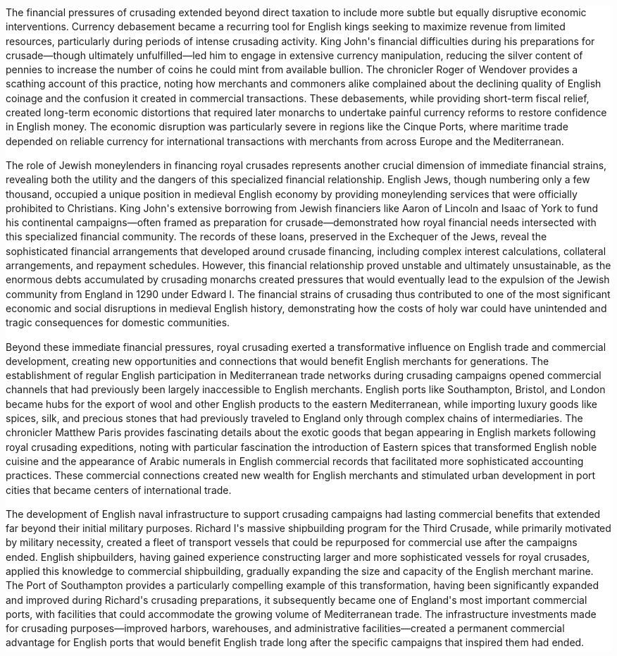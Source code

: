 The financial pressures of crusading extended beyond direct taxation to include more subtle but equally disruptive economic interventions. Currency debasement became a recurring tool for English kings seeking to maximize revenue from limited resources, particularly during periods of intense crusading activity. King John's financial difficulties during his preparations for crusade—though ultimately unfulfilled—led him to engage in extensive currency manipulation, reducing the silver content of pennies to increase the number of coins he could mint from available bullion. The chronicler Roger of Wendover provides a scathing account of this practice, noting how merchants and commoners alike complained about the declining quality of English coinage and the confusion it created in commercial transactions. These debasements, while providing short-term fiscal relief, created long-term economic distortions that required later monarchs to undertake painful currency reforms to restore confidence in English money. The economic disruption was particularly severe in regions like the Cinque Ports, where maritime trade depended on reliable currency for international transactions with merchants from across Europe and the Mediterranean.

The role of Jewish moneylenders in financing royal crusades represents another crucial dimension of immediate financial strains, revealing both the utility and the dangers of this specialized financial relationship. English Jews, though numbering only a few thousand, occupied a unique position in medieval English economy by providing moneylending services that were officially prohibited to Christians. King John's extensive borrowing from Jewish financiers like Aaron of Lincoln and Isaac of York to fund his continental campaigns—often framed as preparation for crusade—demonstrated how royal financial needs intersected with this specialized financial community. The records of these loans, preserved in the Exchequer of the Jews, reveal the sophisticated financial arrangements that developed around crusade financing, including complex interest calculations, collateral arrangements, and repayment schedules. However, this financial relationship proved unstable and ultimately unsustainable, as the enormous debts accumulated by crusading monarchs created pressures that would eventually lead to the expulsion of the Jewish community from England in 1290 under Edward I. The financial strains of crusading thus contributed to one of the most significant economic and social disruptions in medieval English history, demonstrating how the costs of holy war could have unintended and tragic consequences for domestic communities.

Beyond these immediate financial pressures, royal crusading exerted a transformative influence on English trade and commercial development, creating new opportunities and connections that would benefit English merchants for generations. The establishment of regular English participation in Mediterranean trade networks during crusading campaigns opened commercial channels that had previously been largely inaccessible to English merchants. English ports like Southampton, Bristol, and London became hubs for the export of wool and other English products to the eastern Mediterranean, while importing luxury goods like spices, silk, and precious stones that had previously traveled to England only through complex chains of intermediaries. The chronicler Matthew Paris provides fascinating details about the exotic goods that began appearing in English markets following royal crusading expeditions, noting with particular fascination the introduction of Eastern spices that transformed English noble cuisine and the appearance of Arabic numerals in English commercial records that facilitated more sophisticated accounting practices. These commercial connections created new wealth for English merchants and stimulated urban development in port cities that became centers of international trade.

The development of English naval infrastructure to support crusading campaigns had lasting commercial benefits that extended far beyond their initial military purposes. Richard I's massive shipbuilding program for the Third Crusade, while primarily motivated by military necessity, created a fleet of transport vessels that could be repurposed for commercial use after the campaigns ended. English shipbuilders, having gained experience constructing larger and more sophisticated vessels for royal crusades, applied this knowledge to commercial shipbuilding, gradually expanding the size and capacity of the English merchant marine. The Port of Southampton provides a particularly compelling example of this transformation, having been significantly expanded and improved during Richard's crusading preparations, it subsequently became one of England's most important commercial ports, with facilities that could accommodate the growing volume of Mediterranean trade. The infrastructure investments made for crusading purposes—improved harbors, warehouses, and administrative facilities—created a permanent commercial advantage for English ports that would benefit English trade long after the specific campaigns that inspired them had ended.
